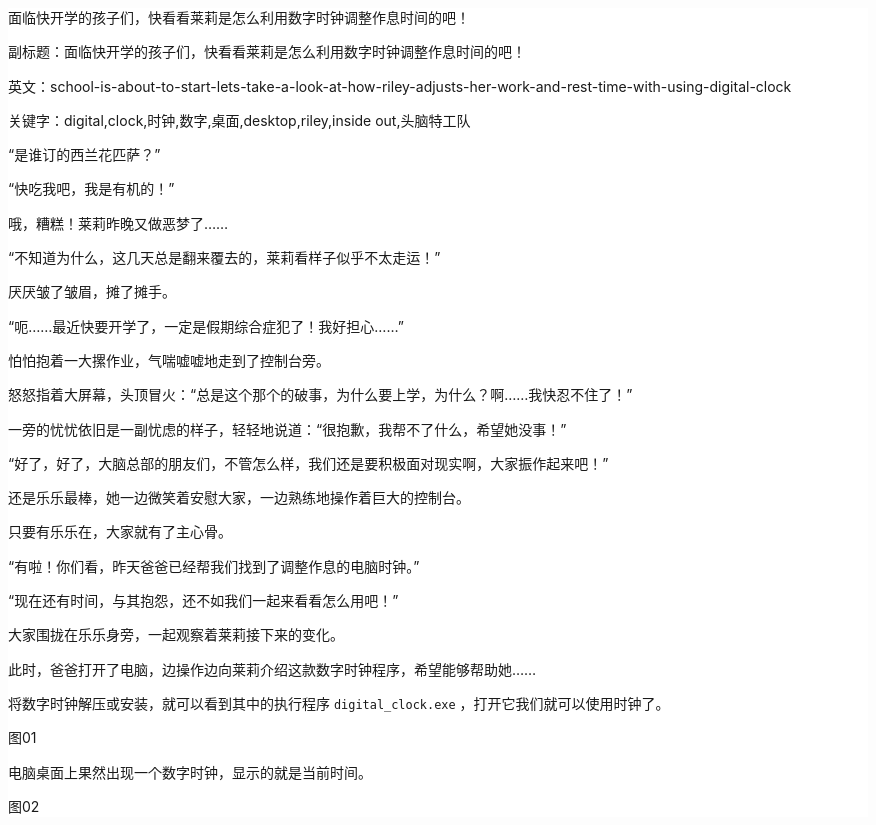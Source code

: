 面临快开学的孩子们，快看看莱莉是怎么利用数字时钟调整作息时间的吧！

副标题：面临快开学的孩子们，快看看莱莉是怎么利用数字时钟调整作息时间的吧！

英文：school-is-about-to-start-lets-take-a-look-at-how-riley-adjusts-her-work-and-rest-time-with-using-digital-clock

关键字：digital,clock,时钟,数字,桌面,desktop,riley,inside out,头脑特工队





“是谁订的西兰花匹萨？”

“快吃我吧，我是有机的！”

哦，糟糕！莱莉昨晚又做恶梦了……



“不知道为什么，这几天总是翻来覆去的，莱莉看样子似乎不太走运！”

厌厌皱了皱眉，摊了摊手。



“呃……最近快要开学了，一定是假期综合症犯了！我好担心……”

怕怕抱着一大摞作业，气喘嘘嘘地走到了控制台旁。



怒怒指着大屏幕，头顶冒火：“总是这个那个的破事，为什么要上学，为什么？啊……我快忍不住了！”



一旁的忧忧依旧是一副忧虑的样子，轻轻地说道：“很抱歉，我帮不了什么，希望她没事！”



“好了，好了，大脑总部的朋友们，不管怎么样，我们还是要积极面对现实啊，大家振作起来吧！”



还是乐乐最棒，她一边微笑着安慰大家，一边熟练地操作着巨大的控制台。

只要有乐乐在，大家就有了主心骨。



“有啦！你们看，昨天爸爸已经帮我们找到了调整作息的电脑时钟。”

“现在还有时间，与其抱怨，还不如我们一起来看看怎么用吧！”

大家围拢在乐乐身旁，一起观察着莱莉接下来的变化。

此时，爸爸打开了电脑，边操作边向莱莉介绍这款数字时钟程序，希望能够帮助她……



将数字时钟解压或安装，就可以看到其中的执行程序 `digital_clock.exe` ，打开它我们就可以使用时钟了。

图01



电脑桌面上果然出现一个数字时钟，显示的就是当前时间。

图02

